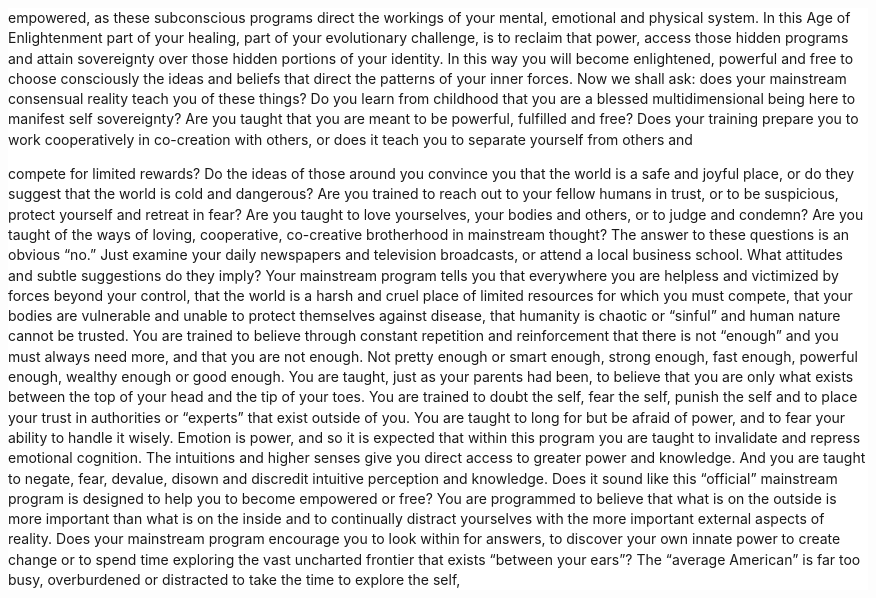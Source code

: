 empowered, as these subconscious programs direct the workings of
your mental, emotional and physical system.
In this Age of Enlightenment part of your healing, part of your
evolutionary challenge, is to reclaim that power, access those hidden
programs and attain sovereignty over those hidden portions of your
identity. In this way you will become enlightened, powerful and free to
choose consciously the ideas and beliefs that direct the patterns of your
inner forces. Now we shall ask: does your mainstream consensual
reality teach you of these things? Do you learn from childhood that you
are a blessed multidimensional being here to manifest self sovereignty?
Are you taught that you are meant to be powerful, fulfilled and free?
Does your training prepare you to work cooperatively in co-creation
with others, or does it teach you to separate yourself from others and

compete for limited rewards? Do the ideas of those around you convince
you that the world is a safe and joyful place, or do they suggest that the
world is cold and dangerous? Are you trained to reach out to your
fellow humans in trust, or to be suspicious, protect yourself and retreat
in fear? Are you taught to love yourselves, your bodies and others, or to
judge and condemn? Are you taught of the ways of loving, cooperative,
co-creative brotherhood in mainstream thought?
The answer to these questions is an obvious “no.” Just examine
your daily newspapers and television broadcasts, or attend a local
business school. What attitudes and subtle suggestions do they imply?
Your mainstream program tells you that everywhere you are helpless
and victimized by forces beyond your control, that the world is a harsh
and cruel place of limited resources for which you must compete, that
your bodies are vulnerable and unable to protect themselves against
disease, that humanity is chaotic or “sinful” and human nature cannot be
trusted. You are trained to believe through constant repetition and
reinforcement that there is not “enough” and you must always need
more, and that you are not enough. Not pretty enough or smart enough,
strong enough, fast enough, powerful enough, wealthy enough or good
enough. You are taught, just as your parents had been, to believe that
you are only what exists between the top of your head and the tip of
your toes. You are trained to doubt the self, fear the self, punish the self
and to place your trust in authorities or “experts” that exist outside of
you. You are taught to long for but be afraid of power, and to fear your
ability to handle it wisely. Emotion is power, and so it is expected that
within this program you are taught to invalidate and repress emotional
cognition. The intuitions and higher senses give you direct access to
greater power and knowledge. And you are taught to negate, fear,
devalue, disown and discredit intuitive perception and knowledge. Does
it sound like this “official” mainstream program is designed to help you
to become empowered or free? You are programmed to believe that
what is on the outside is more important than what is on the inside and
to continually distract yourselves with the more important external
aspects of reality. Does your mainstream program encourage you to
look within for answers, to discover your own innate power to create
change or to spend time exploring the vast uncharted frontier that exists
“between your ears”? The “average American” is far too busy,
overburdened or distracted to take the time to explore the self,
